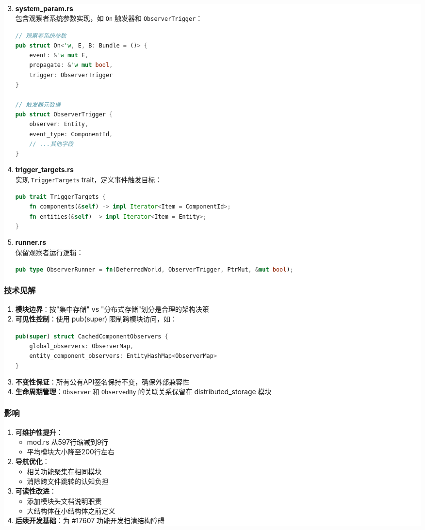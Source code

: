 3. **system_param.rs**  
   包含观察者系统参数实现，如 `On` 触发器和 `ObserverTrigger`：
   ```rust
   // 观察者系统参数
   pub struct On<'w, E, B: Bundle = ()> {
       event: &'w mut E,
       propagate: &'w mut bool,
       trigger: ObserverTrigger
   }
   
   // 触发器元数据
   pub struct ObserverTrigger {
       observer: Entity,
       event_type: ComponentId,
       // ...其他字段
   }
   ```

4. **trigger_targets.rs**  
   实现 `TriggerTargets` trait，定义事件触发目标：
   ```rust
   pub trait TriggerTargets {
       fn components(&self) -> impl Iterator<Item = ComponentId>;
       fn entities(&self) -> impl Iterator<Item = Entity>;
   }
   ```

5. **runner.rs**  
   保留观察者运行逻辑：
   ```rust
   pub type ObserverRunner = fn(DeferredWorld, ObserverTrigger, PtrMut, &mut bool);
   ```

### 技术见解
1. **模块边界**：按"集中存储" vs "分布式存储"划分是合理的架构决策
2. **可见性控制**：使用 pub(super) 限制跨模块访问，如：
   ```rust
   pub(super) struct CachedComponentObservers {
       global_observers: ObserverMap,
       entity_component_observers: EntityHashMap<ObserverMap>
   }
   ```
3. **不变性保证**：所有公有API签名保持不变，确保外部兼容性
4. **生命周期管理**：`Observer` 和 `ObservedBy` 的关联关系保留在 distributed_storage 模块

### 影响
1. **可维护性提升**：
   - mod.rs 从597行缩减到9行
   - 平均模块大小降至200行左右
2. **导航优化**：
   - 相关功能聚集在相同模块
   - 消除跨文件跳转的认知负担
3. **可读性改进**：
   - 添加模块头文档说明职责
   - 大结构体在小结构体之前定义
4. **后续开发基础**：为 #17607 功能开发扫清结构障碍
